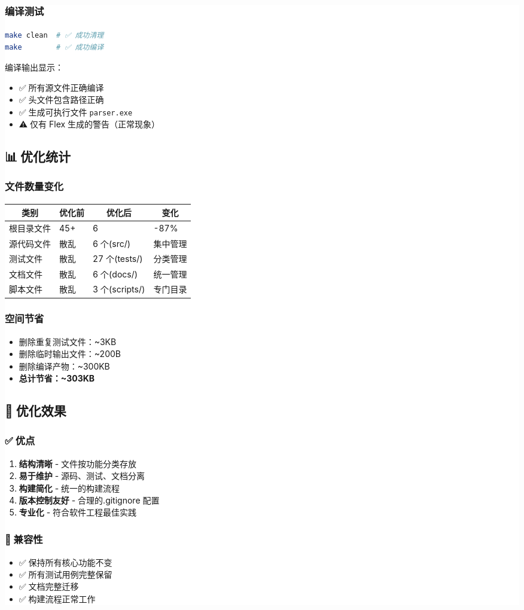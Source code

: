 ### 编译测试

```bash
make clean  # ✅ 成功清理
make        # ✅ 成功编译
```

编译输出显示：

- ✅ 所有源文件正确编译
- ✅ 头文件包含路径正确
- ✅ 生成可执行文件 `parser.exe`
- ⚠️ 仅有 Flex 生成的警告（正常现象）

## 📊 优化统计

### 文件数量变化

| 类别       | 优化前 | 优化后         | 变化     |
| ---------- | ------ | -------------- | -------- |
| 根目录文件 | 45+    | 6              | -87%     |
| 源代码文件 | 散乱   | 6 个(src/)     | 集中管理 |
| 测试文件   | 散乱   | 27 个(tests/)  | 分类管理 |
| 文档文件   | 散乱   | 6 个(docs/)    | 统一管理 |
| 脚本文件   | 散乱   | 3 个(scripts/) | 专门目录 |

### 空间节省

- 删除重复测试文件：~3KB
- 删除临时输出文件：~200B
- 删除编译产物：~300KB
- **总计节省：~303KB**

## 🎯 优化效果

### ✅ 优点

1. **结构清晰** - 文件按功能分类存放
2. **易于维护** - 源码、测试、文档分离
3. **构建简化** - 统一的构建流程
4. **版本控制友好** - 合理的.gitignore 配置
5. **专业化** - 符合软件工程最佳实践

### 🔄 兼容性

- ✅ 保持所有核心功能不变
- ✅ 所有测试用例完整保留
- ✅ 文档完整迁移
- ✅ 构建流程正常工作
